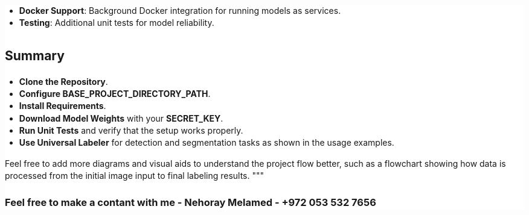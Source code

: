 - **Docker Support**: Background Docker integration for running models as services.
- **Testing**: Additional unit tests for model reliability.

## Summary

- **Clone the Repository**.
- **Configure BASE_PROJECT_DIRECTORY_PATH**.
- **Install Requirements**.
- **Download Model Weights** with your **SECRET_KEY**.
- **Run Unit Tests** and verify that the setup works properly.
- **Use Universal Labeler** for detection and segmentation tasks as shown in the usage examples.

Feel free to add more diagrams and visual aids to understand the project flow better, such as a flowchart showing how data is processed from the initial image input to final labeling results.
"""
### Feel free to make a contant with me - Nehoray Melamed - +972 053 532 7656

